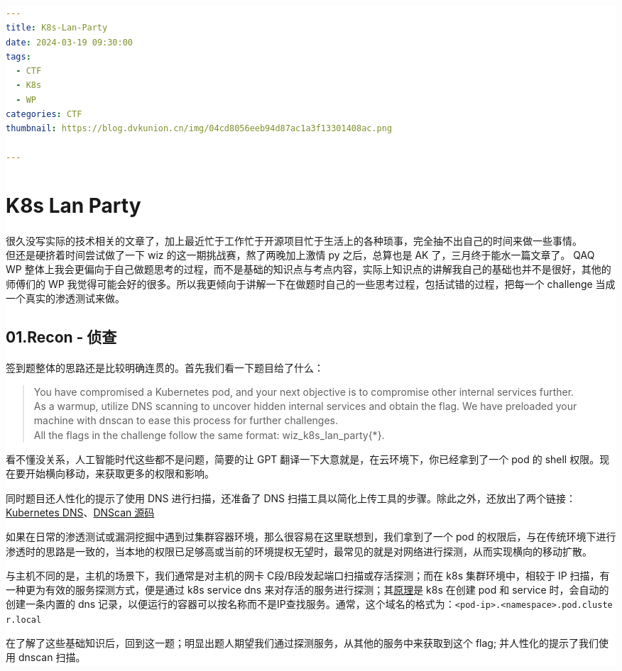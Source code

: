 ```yaml
---
title: K8s-Lan-Party
date: 2024-03-19 09:30:00
tags:
  - CTF
  - K8s
  - WP
categories: CTF
thumbnail: https://blog.dvkunion.cn/img/04cd8056eeb94d87ac1a3f13301408ac.png

---
```


# K8s Lan Party


很久没写实际的技术相关的文章了，加上最近忙于工作忙于开源项目忙于生活上的各种琐事，完全抽不出自己的时间来做一些事情。   
但还是硬挤着时间尝试做了一下 wiz 的这一期挑战赛，熬了两晚加上激情 py 之后，总算也是 AK 了，三月终于能水一篇文章了。 QAQ   
WP 整体上我会更偏向于自己做题思考的过程，而不是基础的知识点与考点内容，实际上知识点的讲解我自己的基础也并不是很好，其他的师傅们的
WP 我觉得可能会好的很多。所以我更倾向于讲解一下在做题时自己的一些思考过程，包括试错的过程，把每一个 challenge
当成一个真实的渗透测试来做。


## 01.Recon - 侦查

签到题整体的思路还是比较明确连贯的。首先我们看一下题目给了什么：

> You have compromised a Kubernetes pod, and your next objective is to compromise other internal services further.  
> As a warmup, utilize DNS scanning to uncover hidden internal services and obtain the flag. We have preloaded your
> machine with dnscan to ease this process for further challenges.  
> All the flags in the challenge follow the same format: wiz_k8s_lan_party{*}.

看不懂没关系，人工智能时代这些都不是问题，简要的让 GPT 翻译一下大意就是，在云环境下，你已经拿到了一个 pod 的 shell
权限。现在要开始横向移动，来获取更多的权限和影响。

同时题目还人性化的提示了使用 DNS 进行扫描，还准备了 DNS
扫描工具以简化上传工具的步骤。除此之外，还放出了两个链接：[Kubernetes DNS](https://thegreycorner.com/2023/12/13/kubernetes-internal-service-discovery.html#kubernetes-dns-to-the-partial-rescue)、[DNScan 源码](https://gist.github.com/nirohfeld/c596898673ead369cb8992d97a1c764e)

如果在日常的渗透测试或漏洞挖掘中遇到过集群容器环境，那么很容易在这里联想到，我们拿到了一个 pod
的权限后，与在传统环境下进行渗透时的思路是一致的，当本地的权限已足够高或当前的环境提权无望时，最常见的就是对网络进行探测，从而实现横向的移动扩散。

与主机不同的是，主机的场景下，我们通常是对主机的网卡 C段/B段发起端口扫描或存活探测；而在 k8s 集群环境中，相较于 IP
扫描，有一种更为有效的服务探测方式，便是通过 k8s service dns
来对存活的服务进行探测；其[原理](https://kubernetes.io/docs/concepts/services-networking/dns-pod-service/)是 k8s 在创建
pod 和 service 时，会自动的创建一条内置的 dns
记录，以便运行的容器可以按名称而不是IP查找服务。通常，这个域名的格式为：`<pod-ip>.<namespace>.pod.cluster.local`

在了解了这些基础知识后，回到这一题；明显出题人期望我们通过探测服务，从其他的服务中来获取到这个 flag; 并人性化的提示了我们使用
dnscan 扫描。
